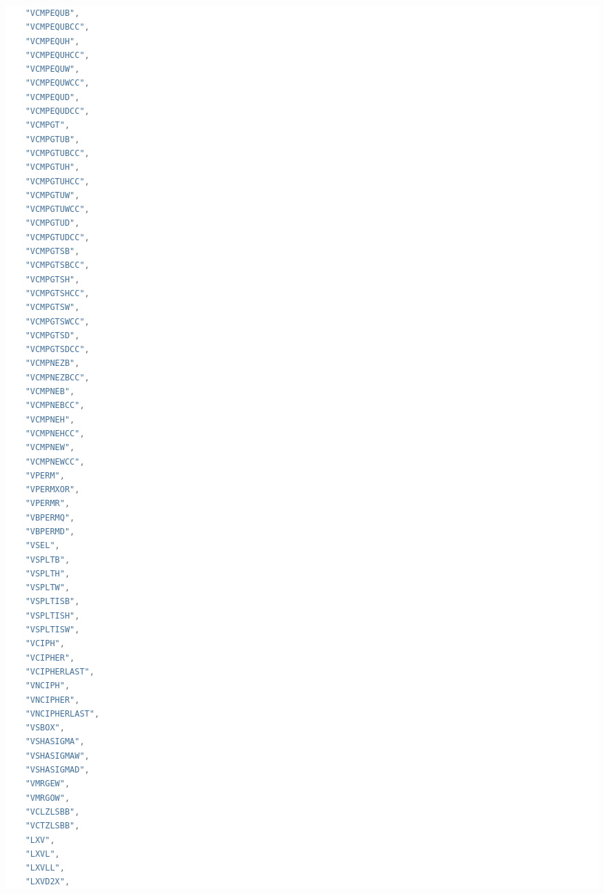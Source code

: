 ```go
	"VCMPEQUB",
	"VCMPEQUBCC",
	"VCMPEQUH",
	"VCMPEQUHCC",
	"VCMPEQUW",
	"VCMPEQUWCC",
	"VCMPEQUD",
	"VCMPEQUDCC",
	"VCMPGT",
	"VCMPGTUB",
	"VCMPGTUBCC",
	"VCMPGTUH",
	"VCMPGTUHCC",
	"VCMPGTUW",
	"VCMPGTUWCC",
	"VCMPGTUD",
	"VCMPGTUDCC",
	"VCMPGTSB",
	"VCMPGTSBCC",
	"VCMPGTSH",
	"VCMPGTSHCC",
	"VCMPGTSW",
	"VCMPGTSWCC",
	"VCMPGTSD",
	"VCMPGTSDCC",
	"VCMPNEZB",
	"VCMPNEZBCC",
	"VCMPNEB",
	"VCMPNEBCC",
	"VCMPNEH",
	"VCMPNEHCC",
	"VCMPNEW",
	"VCMPNEWCC",
	"VPERM",
	"VPERMXOR",
	"VPERMR",
	"VBPERMQ",
	"VBPERMD",
	"VSEL",
	"VSPLTB",
	"VSPLTH",
	"VSPLTW",
	"VSPLTISB",
	"VSPLTISH",
	"VSPLTISW",
	"VCIPH",
	"VCIPHER",
	"VCIPHERLAST",
	"VNCIPH",
	"VNCIPHER",
	"VNCIPHERLAST",
	"VSBOX",
	"VSHASIGMA",
	"VSHASIGMAW",
	"VSHASIGMAD",
	"VMRGEW",
	"VMRGOW",
	"VCLZLSBB",
	"VCTZLSBB",
	"LXV",
	"LXVL",
	"LXVLL",
	"LXVD2X",
```